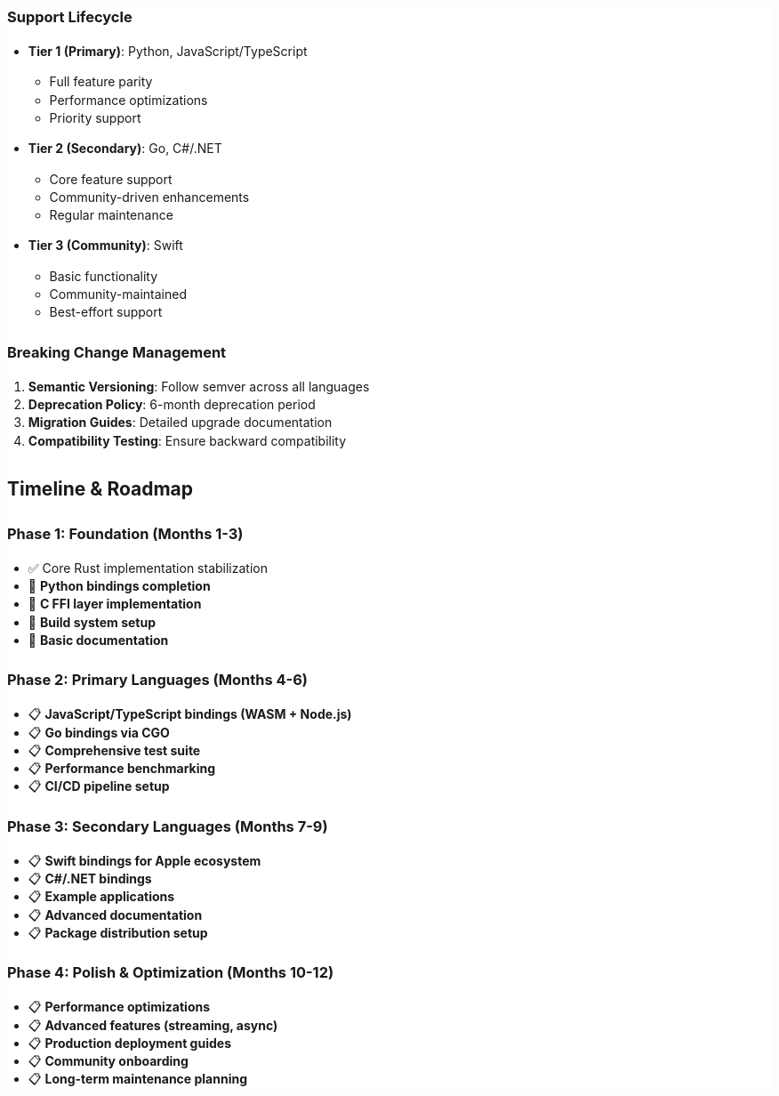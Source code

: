 ### Support Lifecycle

- **Tier 1 (Primary)**: Python, JavaScript/TypeScript
  - Full feature parity
  - Performance optimizations
  - Priority support

- **Tier 2 (Secondary)**: Go, C#/.NET
  - Core feature support
  - Community-driven enhancements
  - Regular maintenance

- **Tier 3 (Community)**: Swift
  - Basic functionality
  - Community-maintained
  - Best-effort support

### Breaking Change Management

1. **Semantic Versioning**: Follow semver across all languages
2. **Deprecation Policy**: 6-month deprecation period
3. **Migration Guides**: Detailed upgrade documentation
4. **Compatibility Testing**: Ensure backward compatibility

## Timeline & Roadmap

### Phase 1: Foundation (Months 1-3)
- ✅ Core Rust implementation stabilization
- 🔄 **Python bindings completion**
- 🔄 **C FFI layer implementation**
- 🔄 **Build system setup**
- 🔄 **Basic documentation**

### Phase 2: Primary Languages (Months 4-6)
- 📋 **JavaScript/TypeScript bindings (WASM + Node.js)**
- 📋 **Go bindings via CGO**
- 📋 **Comprehensive test suite**
- 📋 **Performance benchmarking**
- 📋 **CI/CD pipeline setup**

### Phase 3: Secondary Languages (Months 7-9)
- 📋 **Swift bindings for Apple ecosystem**
- 📋 **C#/.NET bindings**
- 📋 **Example applications**
- 📋 **Advanced documentation**
- 📋 **Package distribution setup**

### Phase 4: Polish & Optimization (Months 10-12)
- 📋 **Performance optimizations**
- 📋 **Advanced features (streaming, async)**
- 📋 **Production deployment guides**
- 📋 **Community onboarding**
- 📋 **Long-term maintenance planning**
